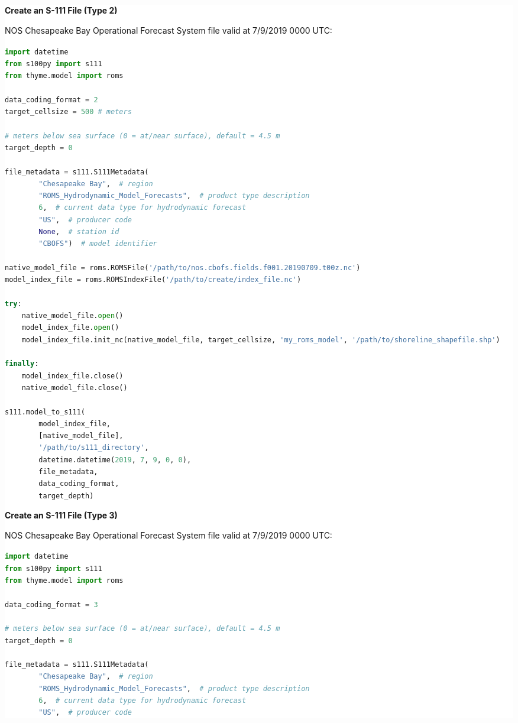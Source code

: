 **Create an S-111 File (Type 2)**

NOS Chesapeake Bay Operational Forecast System file valid at 7/9/2019
0000 UTC:

```python
import datetime
from s100py import s111
from thyme.model import roms

data_coding_format = 2
target_cellsize = 500 # meters

# meters below sea surface (0 = at/near surface), default = 4.5 m
target_depth = 0

file_metadata = s111.S111Metadata(
        "Chesapeake Bay",  # region
        "ROMS_Hydrodynamic_Model_Forecasts",  # product type description
        6,  # current data type for hydrodynamic forecast
        "US",  # producer code
        None,  # station id
        "CBOFS")  # model identifier

native_model_file = roms.ROMSFile('/path/to/nos.cbofs.fields.f001.20190709.t00z.nc')
model_index_file = roms.ROMSIndexFile('/path/to/create/index_file.nc')

try:
    native_model_file.open()
    model_index_file.open()
    model_index_file.init_nc(native_model_file, target_cellsize, 'my_roms_model', '/path/to/shoreline_shapefile.shp')

finally:
    model_index_file.close()
    native_model_file.close()

s111.model_to_s111(
        model_index_file,
        [native_model_file],
        '/path/to/s111_directory',
        datetime.datetime(2019, 7, 9, 0, 0),
        file_metadata,
        data_coding_format,
        target_depth)
```
**Create an S-111 File (Type 3)**

NOS Chesapeake Bay Operational Forecast System file valid at 7/9/2019
0000 UTC:

```python
import datetime
from s100py import s111
from thyme.model import roms

data_coding_format = 3

# meters below sea surface (0 = at/near surface), default = 4.5 m
target_depth = 0

file_metadata = s111.S111Metadata(
        "Chesapeake Bay",  # region
        "ROMS_Hydrodynamic_Model_Forecasts",  # product type description
        6,  # current data type for hydrodynamic forecast
        "US",  # producer code
```